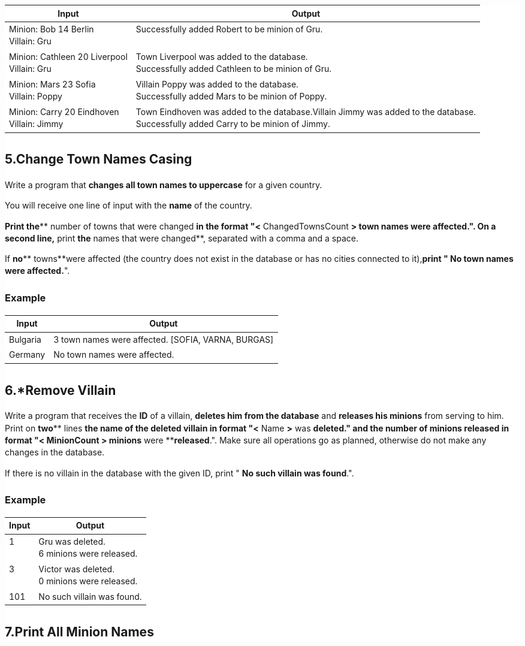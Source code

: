 | **Input** | **Output** |
| --- | --- |
| Minion: Bob 14 Berlin <br/>Villain: Gru | Successfully added Robert to be minion of Gru. |
| Minion: Cathleen 20 Liverpool <br/>Villain: Gru | Town Liverpool was added to the database. <br/>Successfully added Cathleen to be minion of Gru. |
| Minion: Mars 23 Sofia <br/>Villain: Poppy | Villain Poppy was added to the database. <br/>Successfully added Mars to be minion of Poppy. |
| Minion: Carry 20 Eindhoven <br/>Villain: Jimmy | Town Eindhoven was added to the database.Villain Jimmy was added to the database. <br/>Successfully added Carry to be minion of Jimmy. |

## 5.Change Town Names Casing

Write a program that **changes all town names to uppercase** for a given country.

You will receive one line of input with the **name** of the country.

**Print the**** number of towns that were changed **in the format &quot;&lt;** ChangedTownsCount **&gt; town names were affected.&quot;. On a second line,** print **the** names that were changed**, separated with a comma and a space.

If **no**** towns**were affected (the country does not exist in the database or has no cities connected to it),**print **&quot;** No town names were affected.**&quot;.

### Example

| **Input** | **Output** |
| --- | --- |
| Bulgaria | 3 town names were affected. [SOFIA, VARNA, BURGAS] |
| Germany | No town names were affected. |

## 6.\*Remove Villain

Write a program that receives the **ID** of a villain, **deletes him from the database** and **releases his minions** from serving to him. Print on **two**** lines **the name of the deleted villain in format &quot;&lt;** Name **&gt;** was ****deleted**.&quot; and the number of minions released in format &quot;&lt; **MinionCount** &gt; **minions**** were ****released**.&quot;. Make sure all operations go as planned, otherwise do not make any changes in the database.

If there is no villain in the database with the given ID, print &quot; **No such villain was found**.&quot;.

### Example

| **Input** | **Output** |
| --- | --- |
| 1 | Gru was deleted. <br/>6 minions were released. |
| 3 | Victor was deleted. <br/>0 minions were released. |
| 101 | No such villain was found. |

## 7.Print All Minion Names
